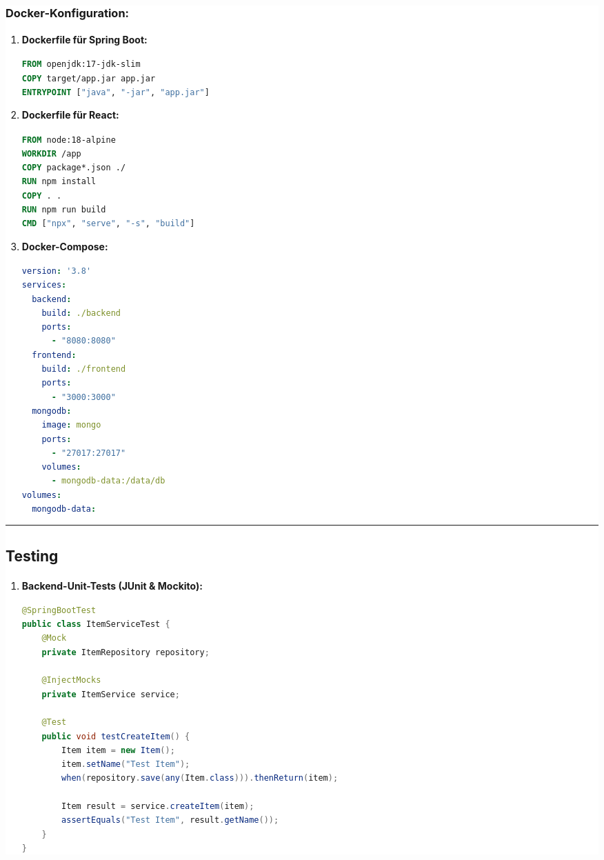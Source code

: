 ### Docker-Konfiguration:

1. **Dockerfile für Spring Boot:**
   ```dockerfile
   FROM openjdk:17-jdk-slim
   COPY target/app.jar app.jar
   ENTRYPOINT ["java", "-jar", "app.jar"]
   ```

2. **Dockerfile für React:**
   ```dockerfile
   FROM node:18-alpine
   WORKDIR /app
   COPY package*.json ./
   RUN npm install
   COPY . .
   RUN npm run build
   CMD ["npx", "serve", "-s", "build"]
   ```

3. **Docker-Compose:**
   ```yaml
   version: '3.8'
   services:
     backend:
       build: ./backend
       ports:
         - "8080:8080"
     frontend:
       build: ./frontend
       ports:
         - "3000:3000"
     mongodb:
       image: mongo
       ports:
         - "27017:27017"
       volumes:
         - mongodb-data:/data/db
   volumes:
     mongodb-data:
   ```

---

## Testing

1. **Backend-Unit-Tests (JUnit & Mockito):**
   ```java
   @SpringBootTest
   public class ItemServiceTest {
       @Mock
       private ItemRepository repository;

       @InjectMocks
       private ItemService service;

       @Test
       public void testCreateItem() {
           Item item = new Item();
           item.setName("Test Item");
           when(repository.save(any(Item.class))).thenReturn(item);

           Item result = service.createItem(item);
           assertEquals("Test Item", result.getName());
       }
   }
   ```